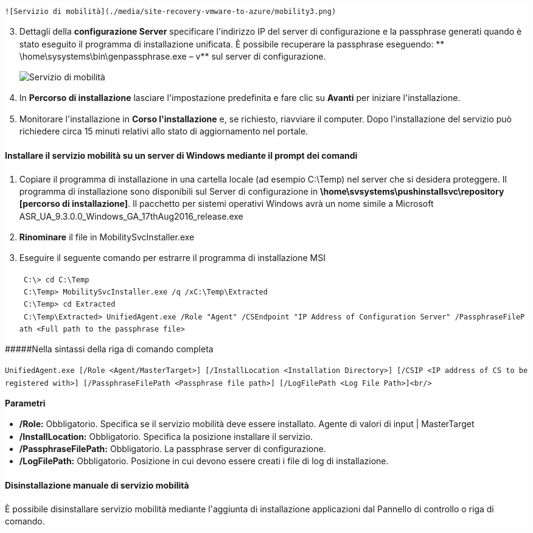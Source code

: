     ![Servizio di mobilità](./media/site-recovery-vmware-to-azure/mobility3.png)

3. Dettagli della **configurazione Server** specificare l'indirizzo IP del server di configurazione e la passphrase generati quando è stato eseguito il programma di installazione unificata. È possibile recuperare la passphrase eseguendo: ** <SiteRecoveryInstallationFolder>\home\sysystems\bin\genpassphrase.exe – v** sul server di configurazione.

    ![Servizio di mobilità](./media/site-recovery-vmware-to-azure/mobility6.png)

4. In **Percorso di installazione** lasciare l'impostazione predefinita e fare clic su **Avanti** per iniziare l'installazione.
5. Monitorare l'installazione in **Corso l'installazione** e, se richiesto, riavviare il computer. Dopo l'installazione del servizio può richiedere circa 15 minuti relativi allo stato di aggiornamento nel portale.

#### <a name="install-mobility-service-on-a-windows-server-using-the-command-prompt"></a>Installare il servizio mobilità su un server di Windows mediante il prompt dei comandi

1. Copiare il programma di installazione in una cartella locale (ad esempio C:\Temp) nel server che si desidera proteggere. Il programma di installazione sono disponibili sul Server di configurazione in **\home\svsystems\pushinstallsvc\repository [percorso di installazione]**. Il pacchetto per sistemi operativi Windows avrà un nome simile a Microsoft ASR_UA_9.3.0.0_Windows_GA_17thAug2016_release.exe
2. **Rinominare** il file in MobilitySvcInstaller.exe
3. Eseguire il seguente comando per estrarre il programma di installazione MSI </br>

        C:\> cd C:\Temp
        C:\Temp> MobilitySvcInstaller.exe /q /xC:\Temp\Extracted
        C:\Temp> cd Extracted
        C:\Temp\Extracted> UnifiedAgent.exe /Role "Agent" /CSEndpoint "IP Address of Configuration Server" /PassphraseFilePath <Full path to the passphrase file>

#####<a name="full-command-line-syntax"></a>Nella sintassi della riga di comando completa

    UnifiedAgent.exe [/Role <Agent/MasterTarget>] [/InstallLocation <Installation Directory>] [/CSIP <IP address of CS to be registered with>] [/PassphraseFilePath <Passphrase file path>] [/LogFilePath <Log File Path>]<br/>

**Parametri**

- **/Role:** Obbligatorio. Specifica se il servizio mobilità deve essere installato. Agente di valori di input | MasterTarget
- **/InstallLocation:** Obbligatorio. Specifica la posizione installare il servizio.
- **/PassphraseFilePath:** Obbligatorio. La passphrase server di configurazione.
- **/LogFilePath:** Obbligatorio. Posizione in cui devono essere creati i file di log di installazione.



#### <a name="uninstall-mobility-service-manually"></a>Disinstallazione manuale di servizio mobilità

È possibile disinstallare servizio mobilità mediante l'aggiunta di installazione applicazioni dal Pannello di controllo o riga di comando.

